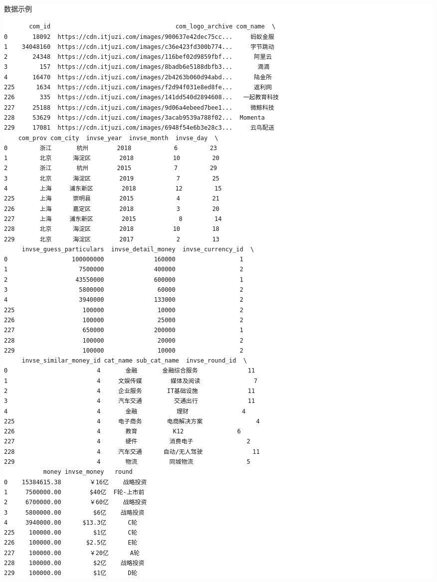 数据示例

```
       com_id                                   com_logo_archive com_name  \
0       18092  https://cdn.itjuzi.com/images/900637e42dec75cc...     蚂蚁金服   
1    34048160  https://cdn.itjuzi.com/images/c36e423fd300b774...     字节跳动   
2       24348  https://cdn.itjuzi.com/images/116bef02d9859fbf...      阿里云   
3         157  https://cdn.itjuzi.com/images/8badb6e5188dbfb3...       滴滴   
4       16470  https://cdn.itjuzi.com/images/2b4263b060d94abd...      陆金所   
225      1634  https://cdn.itjuzi.com/images/f2d94f031e8ed8fe...      返利网   
226       335  https://cdn.itjuzi.com/images/141dd540d2894608...   一起教育科技   
227     25188  https://cdn.itjuzi.com/images/9d06a4ebeed7bee1...     微鲸科技   
228     53629  https://cdn.itjuzi.com/images/3acab9539a788f02...  Momenta   
229     17081  https://cdn.itjuzi.com/images/6948f54e6b3e28c3...     云鸟配送   
    com_prov com_city  invse_year  invse_month  invse_day  \
0         浙江       杭州        2018            6         23   
1         北京      海淀区        2018           10         20   
2         浙江       杭州        2015            7         29   
3         北京      海淀区        2019            7         25   
4         上海     浦东新区        2018           12         15   
225       上海      崇明县        2015            4         21   
226       上海      嘉定区        2018            3         20   
227       上海     浦东新区        2015            8         14   
228       北京      海淀区        2018           10         18   
229       北京      海淀区        2017            2         13   
     invse_guess_particulars  invse_detail_money  invse_currency_id  \
0                  100000000              160000                  1   
1                    7500000              400000                  2   
2                   43550000              600000                  1   
3                    5800000               60000                  2   
4                    3940000              133000                  2   
225                   100000               10000                  2   
226                   100000               25000                  2   
227                   650000              200000                  1   
228                   100000               20000                  2   
229                   100000               10000                  2   
     invse_similar_money_id cat_name sub_cat_name  invse_round_id  \
0                         4       金融       金融综合服务              11   
1                         4     文娱传媒        媒体及阅读               7   
2                         4     企业服务       IT基础设施              11   
3                         4     汽车交通         交通出行              11   
4                         4       金融           理财               4   
225                       4     电子商务       电商解决方案               4   
226                       4       教育          K12               6   
227                       4       硬件         消费电子               2   
228                       4     汽车交通      自动/无人驾驶              11   
229                       4       物流         同城物流               5   
           money invse_money   round  
0    15384615.38        ￥16亿    战略投资  
1     7500000.00        $40亿  F轮-上市前  
2     6700000.00        ￥60亿    战略投资  
3     5800000.00         $6亿    战略投资  
4     3940000.00      $13.3亿      C轮  
225    100000.00         $1亿      C轮  
226    100000.00       $2.5亿      E轮  
227    100000.00        ￥20亿      A轮  
228    100000.00         $2亿    战略投资  
229    100000.00         $1亿      D轮  
```
